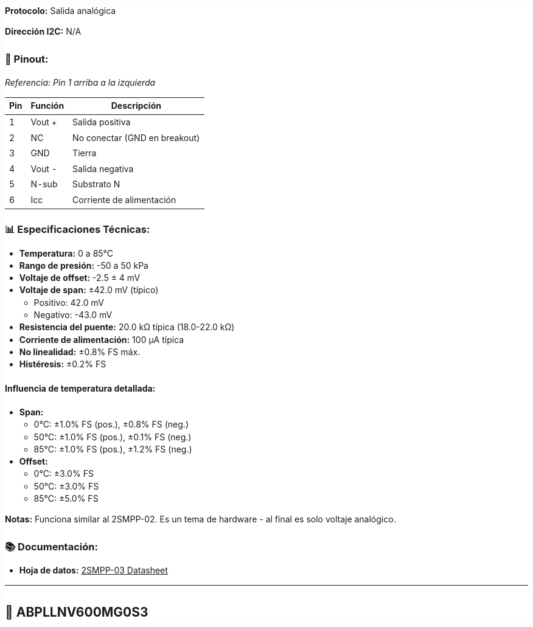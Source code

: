 **Protocolo:** Salida analógica

**Dirección I2C:** N/A

### 📌 Pinout:
*Referencia: Pin 1 arriba a la izquierda*

| Pin | Función | Descripción |
|-----|---------|-------------|
| 1 | Vout + | Salida positiva |
| 2 | NC | No conectar (GND en breakout) |
| 3 | GND | Tierra |
| 4 | Vout - | Salida negativa |
| 5 | N-sub | Substrato N |
| 6 | Icc | Corriente de alimentación |

### 📊 Especificaciones Técnicas:
- **Temperatura:** 0 a 85°C
- **Rango de presión:** -50 a 50 kPa
- **Voltaje de offset:** -2.5 ± 4 mV
- **Voltaje de span:** ±42.0 mV (típico)
  - Positivo: 42.0 mV
  - Negativo: -43.0 mV
- **Resistencia del puente:** 20.0 kΩ típica (18.0-22.0 kΩ)
- **Corriente de alimentación:** 100 μA típica
- **No linealidad:** ±0.8% FS máx.
- **Histéresis:** ±0.2% FS

#### Influencia de temperatura detallada:
- **Span:**
  - 0°C: ±1.0% FS (pos.), ±0.8% FS (neg.)
  - 50°C: ±1.0% FS (pos.), ±0.1% FS (neg.)
  - 85°C: ±1.0% FS (pos.), ±1.2% FS (neg.)
- **Offset:**
  - 0°C: ±3.0% FS
  - 50°C: ±3.0% FS
  - 85°C: ±5.0% FS

**Notas:** Funciona similar al 2SMPP-02. Es un tema de hardware - al final es solo voltaje analógico.

### 📚 Documentación:
- **Hoja de datos:** [2SMPP-03 Datasheet](en-2smpp-03.pdf)

---

## 🔧 ABPLLNV600MG0S3
